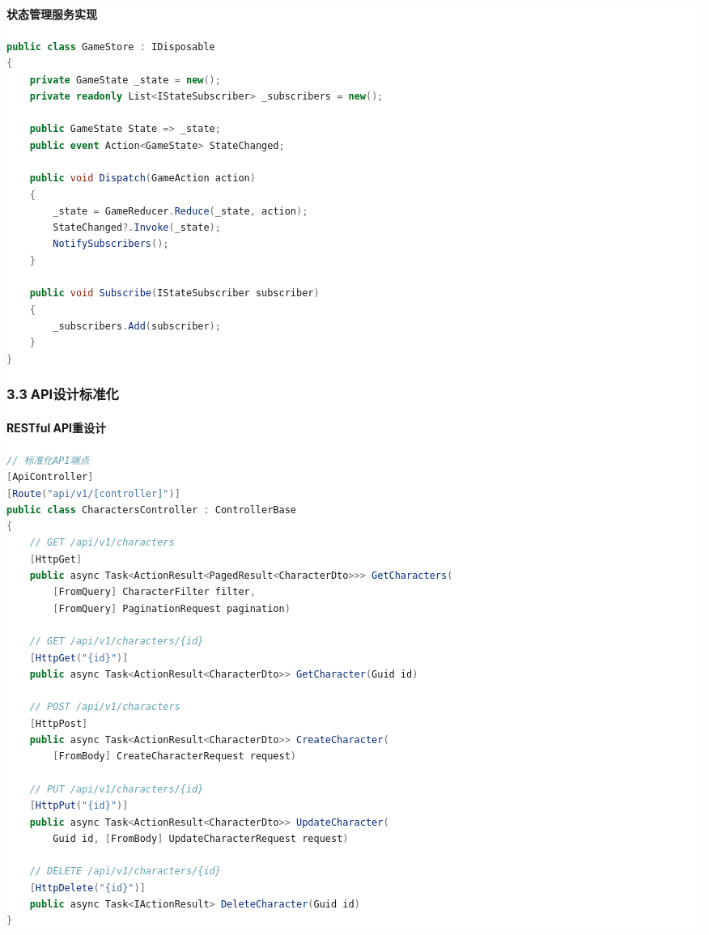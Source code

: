 #### 状态管理服务实现
```csharp
public class GameStore : IDisposable
{
    private GameState _state = new();
    private readonly List<IStateSubscriber> _subscribers = new();
    
    public GameState State => _state;
    public event Action<GameState> StateChanged;
    
    public void Dispatch(GameAction action)
    {
        _state = GameReducer.Reduce(_state, action);
        StateChanged?.Invoke(_state);
        NotifySubscribers();
    }
    
    public void Subscribe(IStateSubscriber subscriber)
    {
        _subscribers.Add(subscriber);
    }
}
```

### 3.3 API设计标准化

#### RESTful API重设计
```csharp
// 标准化API端点
[ApiController]
[Route("api/v1/[controller]")]
public class CharactersController : ControllerBase
{
    // GET /api/v1/characters
    [HttpGet]
    public async Task<ActionResult<PagedResult<CharacterDto>>> GetCharacters(
        [FromQuery] CharacterFilter filter,
        [FromQuery] PaginationRequest pagination)
    
    // GET /api/v1/characters/{id}
    [HttpGet("{id}")]
    public async Task<ActionResult<CharacterDto>> GetCharacter(Guid id)
    
    // POST /api/v1/characters
    [HttpPost]
    public async Task<ActionResult<CharacterDto>> CreateCharacter(
        [FromBody] CreateCharacterRequest request)
    
    // PUT /api/v1/characters/{id}
    [HttpPut("{id}")]
    public async Task<ActionResult<CharacterDto>> UpdateCharacter(
        Guid id, [FromBody] UpdateCharacterRequest request)
    
    // DELETE /api/v1/characters/{id}
    [HttpDelete("{id}")]
    public async Task<IActionResult> DeleteCharacter(Guid id)
}
```
